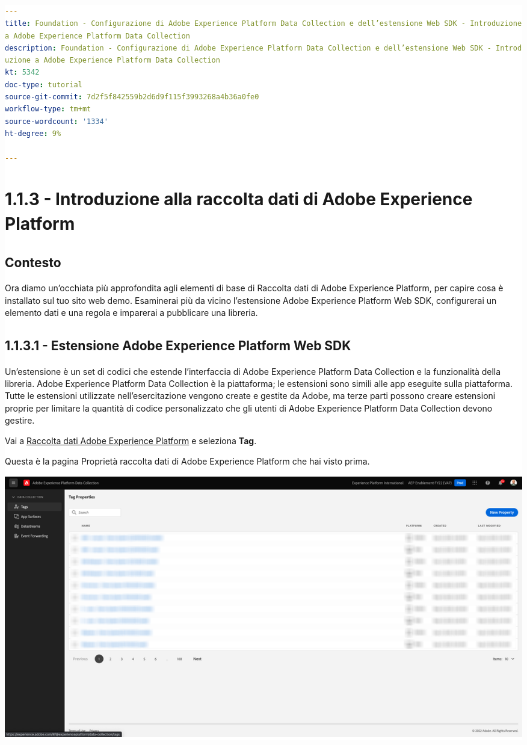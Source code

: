 ```yaml
---
title: Foundation - Configurazione di Adobe Experience Platform Data Collection e dell’estensione Web SDK - Introduzione a Adobe Experience Platform Data Collection
description: Foundation - Configurazione di Adobe Experience Platform Data Collection e dell’estensione Web SDK - Introduzione a Adobe Experience Platform Data Collection
kt: 5342
doc-type: tutorial
source-git-commit: 7d2f5f842559b2d6d9f115f3993268a4b36a0fe0
workflow-type: tm+mt
source-wordcount: '1334'
ht-degree: 9%

---
```


# 1.1.3 - Introduzione alla raccolta dati di Adobe Experience Platform

## Contesto

Ora diamo un’occhiata più approfondita agli elementi di base di Raccolta dati di Adobe Experience Platform, per capire cosa è installato sul tuo sito web demo. Esaminerai più da vicino l’estensione Adobe Experience Platform Web SDK, configurerai un elemento dati e una regola e imparerai a pubblicare una libreria.

## 1.1.3.1 - Estensione Adobe Experience Platform Web SDK

Un’estensione è un set di codici che estende l’interfaccia di Adobe Experience Platform Data Collection e la funzionalità della libreria. Adobe Experience Platform Data Collection è la piattaforma; le estensioni sono simili alle app eseguite sulla piattaforma. Tutte le estensioni utilizzate nell’esercitazione vengono create e gestite da Adobe, ma terze parti possono creare estensioni proprie per limitare la quantità di codice personalizzato che gli utenti di Adobe Experience Platform Data Collection devono gestire.

Vai a [Raccolta dati Adobe Experience Platform](https://experience.adobe.com/launch/) e seleziona **Tag**.

Questa è la pagina Proprietà raccolta dati di Adobe Experience Platform che hai visto prima.

![Pagina delle proprietà](./images/launch1.png)